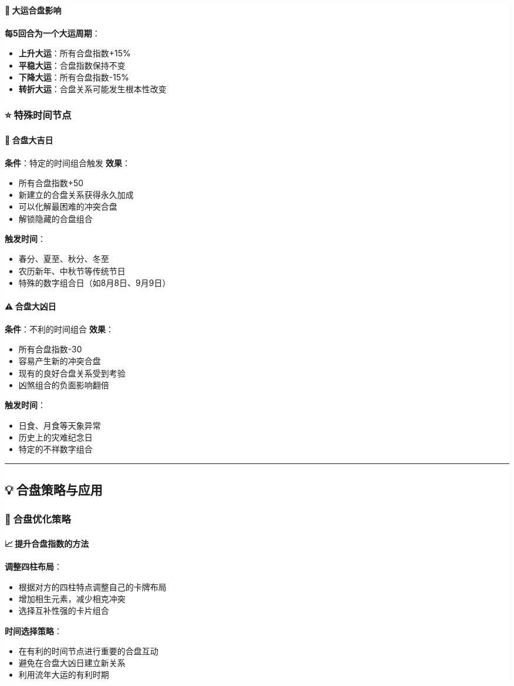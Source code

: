 #### 🔄 大运合盘影响
**每5回合为一个大运周期**：
- **上升大运**：所有合盘指数+15%
- **平稳大运**：合盘指数保持不变
- **下降大运**：所有合盘指数-15%
- **转折大运**：合盘关系可能发生根本性改变

### ⭐ 特殊时间节点

#### 🎊 合盘大吉日
**条件**：特定的时间组合触发
**效果**：
- 所有合盘指数+50
- 新建立的合盘关系获得永久加成
- 可以化解最困难的冲突合盘
- 解锁隐藏的合盘组合

**触发时间**：
- 春分、夏至、秋分、冬至
- 农历新年、中秋节等传统节日
- 特殊的数字组合日（如8月8日、9月9日）

#### ⚠️ 合盘大凶日
**条件**：不利的时间组合
**效果**：
- 所有合盘指数-30
- 容易产生新的冲突合盘
- 现有的良好合盘关系受到考验
- 凶煞组合的负面影响翻倍

**触发时间**：
- 日食、月食等天象异常
- 历史上的灾难纪念日
- 特定的不祥数字组合

---

## 💡 合盘策略与应用

### 🎯 合盘优化策略

#### 📈 提升合盘指数的方法

**调整四柱布局**：
- 根据对方的四柱特点调整自己的卡牌布局
- 增加相生元素，减少相克冲突
- 选择互补性强的卡片组合

**时间选择策略**：
- 在有利的时间节点进行重要的合盘互动
- 避免在合盘大凶日建立新关系
- 利用流年大运的有利时期
